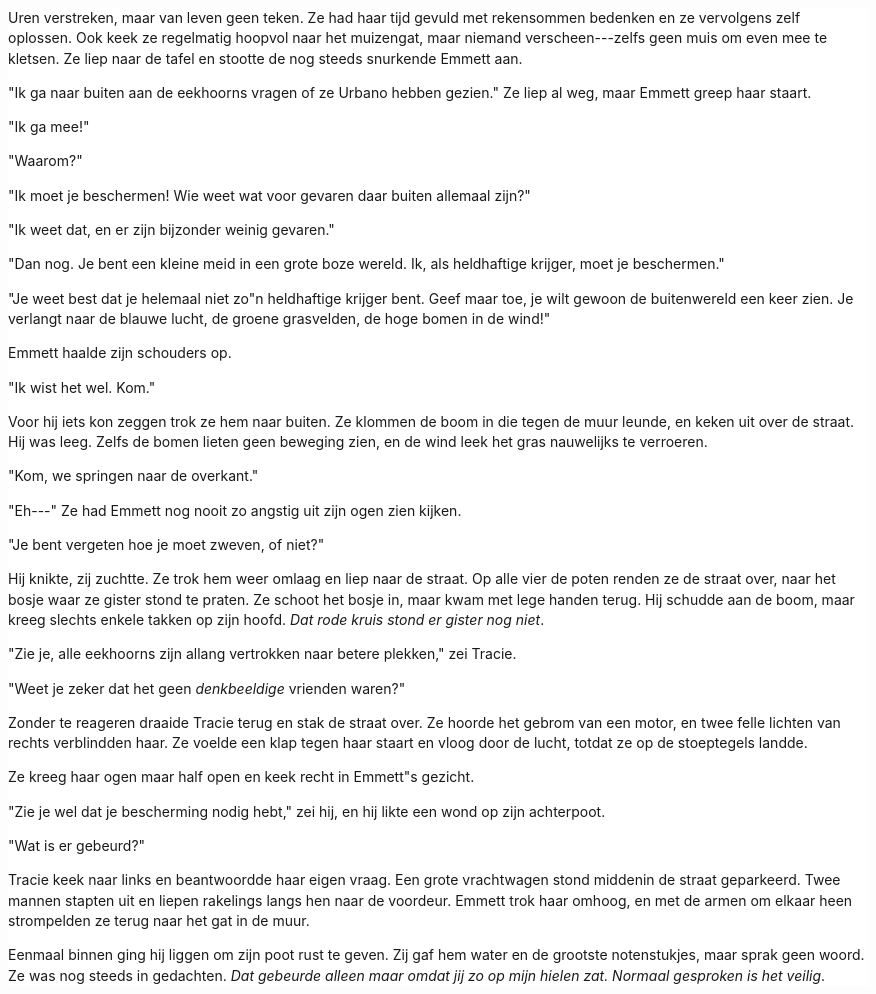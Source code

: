 Uren verstreken, maar van leven geen teken. Ze had haar tijd gevuld met rekensommen bedenken en ze vervolgens zelf oplossen. Ook keek ze regelmatig hoopvol naar het muizengat, maar niemand verscheen---zelfs geen muis om even mee te kletsen. Ze liep naar de tafel en stootte de nog steeds snurkende Emmett aan.

"Ik ga naar buiten aan de eekhoorns vragen of ze Urbano hebben gezien." Ze liep al weg, maar Emmett greep haar staart.

"Ik ga mee!"

"Waarom?"

"Ik moet je beschermen! Wie weet wat voor gevaren daar buiten allemaal zijn?"

"Ik weet dat, en er zijn bijzonder weinig gevaren."

"Dan nog. Je bent een kleine meid in een grote boze wereld. Ik, als heldhaftige krijger, moet je beschermen."

"Je weet best dat je helemaal niet zo"n heldhaftige krijger bent. Geef maar toe, je wilt gewoon de buitenwereld een keer zien. Je verlangt naar de blauwe lucht, de groene grasvelden, de hoge bomen in de wind!"

Emmett haalde zijn schouders op.

"Ik wist het wel. Kom."

Voor hij iets kon zeggen trok ze hem naar buiten. Ze klommen de boom in die tegen de muur leunde, en keken uit over de straat. Hij was leeg. Zelfs de bomen lieten geen beweging zien, en de wind leek het gras nauwelijks te verroeren.

"Kom, we springen naar de overkant."

"Eh---" Ze had Emmett nog nooit zo angstig uit zijn ogen zien kijken.

"Je bent vergeten hoe je moet zweven, of niet?"

Hij knikte, zij zuchtte. Ze trok hem weer omlaag en liep naar de straat. Op alle vier de poten renden ze de straat over, naar het bosje waar ze gister stond te praten. Ze schoot het bosje in, maar kwam met lege handen terug. Hij schudde aan de boom, maar kreeg slechts enkele takken op zijn hoofd. *Dat rode kruis stond er gister nog niet*.

"Zie je, alle eekhoorns zijn allang vertrokken naar betere plekken," zei Tracie.

"Weet je zeker dat het geen *denkbeeldige* vrienden waren?"

Zonder te reageren draaide Tracie terug en stak de straat over. Ze hoorde het gebrom van een motor, en twee felle lichten van rechts verblindden haar. Ze voelde een klap tegen haar staart en vloog door de lucht, totdat ze op de stoeptegels landde.

Ze kreeg haar ogen maar half open en keek recht in Emmett"s gezicht.

"Zie je wel dat je bescherming nodig hebt," zei hij, en hij likte een wond op zijn achterpoot.

"Wat is er gebeurd?"

Tracie keek naar links en beantwoordde haar eigen vraag. Een grote vrachtwagen stond middenin de straat geparkeerd. Twee mannen stapten uit en liepen rakelings langs hen naar de voordeur. Emmett trok haar omhoog, en met de armen om elkaar heen strompelden ze terug naar het gat in de muur.

Eenmaal binnen ging hij liggen om zijn poot rust te geven. Zij gaf hem water en de grootste notenstukjes, maar sprak geen woord. Ze was nog steeds in gedachten. *Dat gebeurde alleen maar omdat jij zo op mijn hielen zat. Normaal gesproken is het veilig*.
